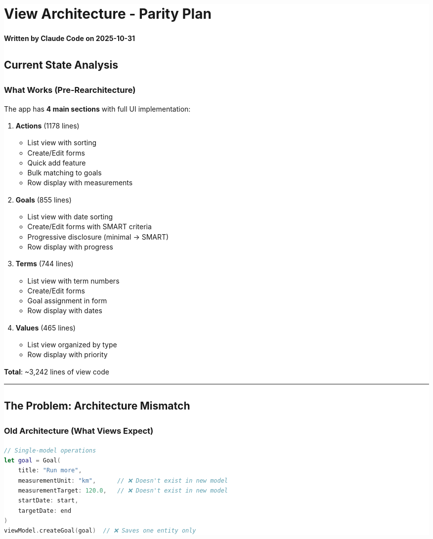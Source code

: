 # View Architecture - Parity Plan
**Written by Claude Code on 2025-10-31**

## Current State Analysis

### What Works (Pre-Rearchitecture)

The app has **4 main sections** with full UI implementation:

1. **Actions** (1178 lines)
   - List view with sorting
   - Create/Edit forms
   - Quick add feature
   - Bulk matching to goals
   - Row display with measurements

2. **Goals** (855 lines)
   - List view with date sorting
   - Create/Edit forms with SMART criteria
   - Progressive disclosure (minimal → SMART)
   - Row display with progress

3. **Terms** (744 lines)
   - List view with term numbers
   - Create/Edit forms
   - Goal assignment in form
   - Row display with dates

4. **Values** (465 lines)
   - List view organized by type
   - Row display with priority

**Total**: ~3,242 lines of view code

---

## The Problem: Architecture Mismatch

### Old Architecture (What Views Expect)
```swift
// Single-model operations
let goal = Goal(
    title: "Run more",
    measurementUnit: "km",      // ❌ Doesn't exist in new model
    measurementTarget: 120.0,   // ❌ Doesn't exist in new model
    startDate: start,
    targetDate: end
)
viewModel.createGoal(goal)  // ❌ Saves one entity only
```
